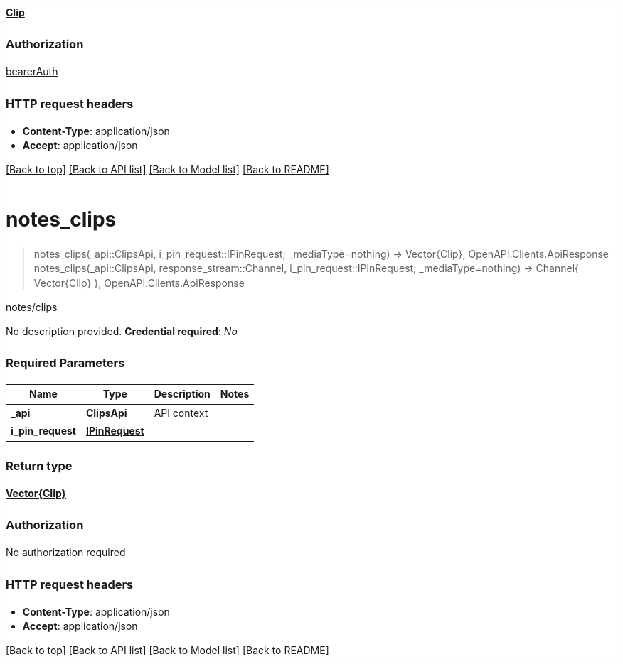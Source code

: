 [**Clip**](Clip.md)

### Authorization

[bearerAuth](../README.md#bearerAuth)

### HTTP request headers

 - **Content-Type**: application/json
 - **Accept**: application/json

[[Back to top]](#) [[Back to API list]](../README.md#api-endpoints) [[Back to Model list]](../README.md#models) [[Back to README]](../README.md)

# **notes_clips**
> notes_clips(_api::ClipsApi, i_pin_request::IPinRequest; _mediaType=nothing) -> Vector{Clip}, OpenAPI.Clients.ApiResponse <br/>
> notes_clips(_api::ClipsApi, response_stream::Channel, i_pin_request::IPinRequest; _mediaType=nothing) -> Channel{ Vector{Clip} }, OpenAPI.Clients.ApiResponse

notes/clips

No description provided.  **Credential required**: *No*

### Required Parameters

Name | Type | Description  | Notes
------------- | ------------- | ------------- | -------------
 **_api** | **ClipsApi** | API context | 
**i_pin_request** | [**IPinRequest**](IPinRequest.md)|  | 

### Return type

[**Vector{Clip}**](Clip.md)

### Authorization

No authorization required

### HTTP request headers

 - **Content-Type**: application/json
 - **Accept**: application/json

[[Back to top]](#) [[Back to API list]](../README.md#api-endpoints) [[Back to Model list]](../README.md#models) [[Back to README]](../README.md)

